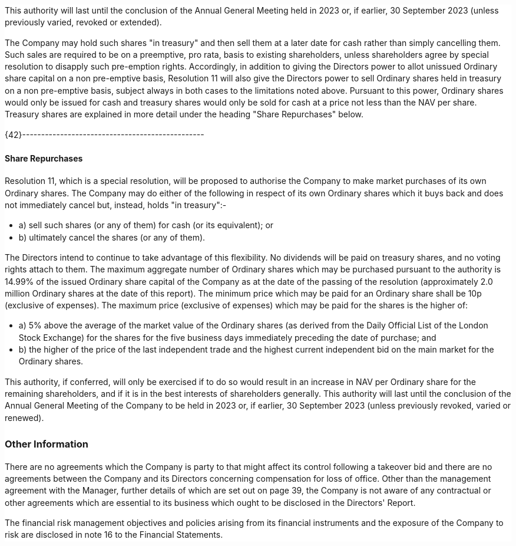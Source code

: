 This authority will last until the conclusion of the Annual General Meeting held in 2023 or, if earlier, 30 September 2023 (unless previously varied, revoked or extended).

The Company may hold such shares "in treasury" and then sell them at a later date for cash rather than simply cancelling them. Such sales are required to be on a preemptive, pro rata, basis to existing shareholders, unless shareholders agree by special resolution to disapply such pre-emption rights. Accordingly, in addition to giving the Directors power to allot unissued Ordinary share capital on a non pre-emptive basis, Resolution 11 will also give the Directors power to sell Ordinary shares held in treasury on a non pre-emptive basis, subject always in both cases to the limitations noted above. Pursuant to this power, Ordinary shares would only be issued for cash and treasury shares would only be sold for cash at a price not less than the NAV per share. Treasury shares are explained in more detail under the heading "Share Repurchases" below.

{42}------------------------------------------------

#### **Share Repurchases**

Resolution 11, which is a special resolution, will be proposed to authorise the Company to make market purchases of its own Ordinary shares. The Company may do either of the following in respect of its own Ordinary shares which it buys back and does not immediately cancel but, instead, holds "in treasury":-

- a) sell such shares (or any of them) for cash (or its equivalent); or
- b) ultimately cancel the shares (or any of them).

The Directors intend to continue to take advantage of this flexibility. No dividends will be paid on treasury shares, and no voting rights attach to them. The maximum aggregate number of Ordinary shares which may be purchased pursuant to the authority is 14.99% of the issued Ordinary share capital of the Company as at the date of the passing of the resolution (approximately 2.0 million Ordinary shares at the date of this report). The minimum price which may be paid for an Ordinary share shall be 10p (exclusive of expenses). The maximum price (exclusive of expenses) which may be paid for the shares is the higher of:

- a) 5% above the average of the market value of the Ordinary shares (as derived from the Daily Official List of the London Stock Exchange) for the shares for the five business days immediately preceding the date of purchase; and
- b) the higher of the price of the last independent trade and the highest current independent bid on the main market for the Ordinary shares.

This authority, if conferred, will only be exercised if to do so would result in an increase in NAV per Ordinary share for the remaining shareholders, and if it is in the best interests of shareholders generally. This authority will last until the conclusion of the Annual General Meeting of the Company to be held in 2023 or, if earlier, 30 September 2023 (unless previously revoked, varied or renewed).

### **Other Information**

There are no agreements which the Company is party to that might affect its control following a takeover bid and there are no agreements between the Company and its Directors concerning compensation for loss of office. Other than the management agreement with the Manager, further details of which are set out on page 39, the Company is not aware of any contractual or other agreements which are essential to its business which ought to be disclosed in the Directors' Report.

The financial risk management objectives and policies arising from its financial instruments and the exposure of the Company to risk are disclosed in note 16 to the Financial Statements.
